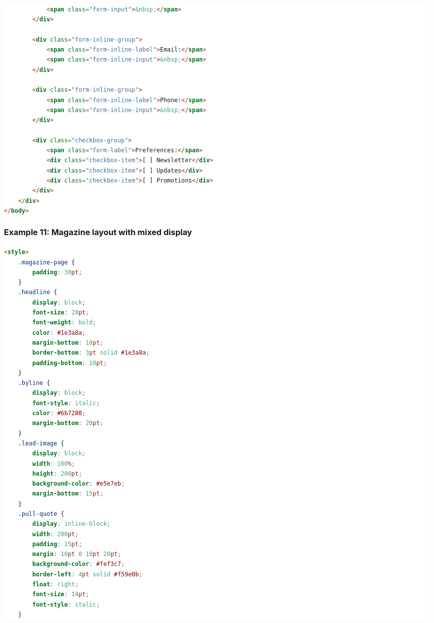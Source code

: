 ```html
            <span class="form-input">&nbsp;</span>
        </div>

        <div class="form-inline-group">
            <span class="form-inline-label">Email:</span>
            <span class="form-inline-input">&nbsp;</span>
        </div>

        <div class="form-inline-group">
            <span class="form-inline-label">Phone:</span>
            <span class="form-inline-input">&nbsp;</span>
        </div>

        <div class="checkbox-group">
            <span class="form-label">Preferences:</span>
            <div class="checkbox-item">[ ] Newsletter</div>
            <div class="checkbox-item">[ ] Updates</div>
            <div class="checkbox-item">[ ] Promotions</div>
        </div>
    </div>
</body>
```

### Example 11: Magazine layout with mixed display

```html
<style>
    .magazine-page {
        padding: 30pt;
    }
    .headline {
        display: block;
        font-size: 28pt;
        font-weight: bold;
        color: #1e3a8a;
        margin-bottom: 10pt;
        border-bottom: 3pt solid #1e3a8a;
        padding-bottom: 10pt;
    }
    .byline {
        display: block;
        font-style: italic;
        color: #6b7280;
        margin-bottom: 20pt;
    }
    .lead-image {
        display: block;
        width: 100%;
        height: 200pt;
        background-color: #e5e7eb;
        margin-bottom: 15pt;
    }
    .pull-quote {
        display: inline-block;
        width: 200pt;
        padding: 15pt;
        margin: 10pt 0 10pt 20pt;
        background-color: #fef3c7;
        border-left: 4pt solid #f59e0b;
        float: right;
        font-size: 14pt;
        font-style: italic;
    }
```